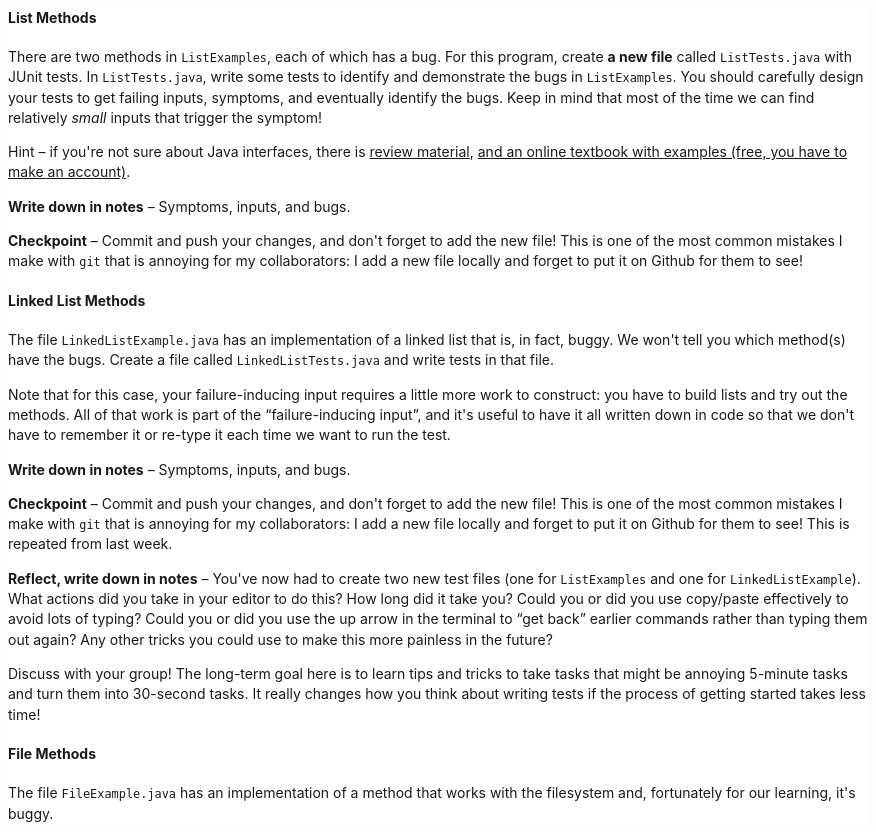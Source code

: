 #### List Methods

There are two methods in `ListExamples`, each of which has a bug. For this
program, create **a new file** called `ListTests.java` with JUnit tests. In `ListTests.java`, write some tests to identify and demonstrate the bugs in `ListExamples`. You should carefully design your tests to get failing inputs, symptoms,
and eventually identify the bugs. Keep in mind that most of the time we can find
relatively *small* inputs that trigger the symptom!

Hint – if you're not sure about Java interfaces, there is [review material](https://ucsd-cse11-f21.github.io/lectures/lecture10.html), [and an online textbook with examples (free, you have to make an account)](https://stepik.org/course/100177/promo).

**Write down in notes** – Symptoms, inputs, and bugs.

**Checkpoint** – Commit and push your changes, and don't forget to add the new file! This
is one of the most common mistakes I make with `git` that is annoying for my
collaborators: I add a new file locally and forget to put it on Github for them
to see!

#### Linked List Methods

The file `LinkedListExample.java` has an implementation of a linked list that
is, in fact, buggy. We won't tell you which method(s) have the bugs. Create a
file called `LinkedListTests.java` and write tests in that file.

Note that for this case, your failure-inducing input requires a little more work
to construct: you have to build lists and try out the methods. All of that work
is part of the “failure-inducing input”, and it's useful to have it all written
down in code so that we don't have to remember it or re-type it each time we
want to run the test.

**Write down in notes** – Symptoms, inputs, and bugs.

**Checkpoint** – Commit and push your changes, and don't forget to add the new file! This
is one of the most common mistakes I make with `git` that is annoying for my
collaborators: I add a new file locally and forget to put it on Github for them
to see! This is repeated from last week.

**Reflect, write down in notes** – You've now had to create two new test files
(one for `ListExamples` and one for `LinkedListExample`). What actions did you take in
your editor to do this? How long did it take you? Could you or did you use
copy/paste effectively to avoid lots of typing? Could you or did you use the up
arrow in the terminal to “get back” earlier commands rather than typing them out
again? Any other tricks you could use to make this more painless in the future?

Discuss with your group! The long-term goal here is to learn tips and tricks to
take tasks that might be annoying 5-minute tasks and turn them into 30-second
tasks. It really changes how you think about writing tests if the process of
getting started takes less time!

#### File Methods

The file `FileExample.java` has an implementation of a method that works with
the filesystem and, fortunately for our learning, it's buggy.
